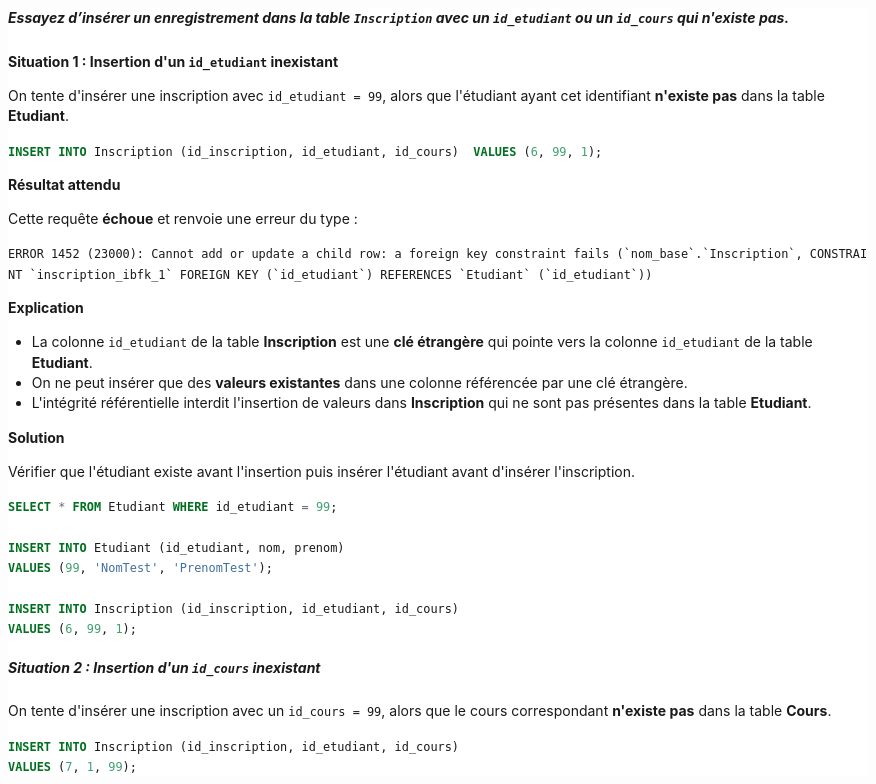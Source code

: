 ##### **Essayez d’insérer un enregistrement dans la table `Inscription` avec un `id_etudiant` ou un `id_cours` qui n'existe pas.**

**Situation 1 : Insertion d'un `id_etudiant` inexistant**

On tente d'insérer une inscription avec `id_etudiant = 99`, alors que l'étudiant ayant cet identifiant **n'existe pas** dans la table **Etudiant**.

```sql
INSERT INTO Inscription (id_inscription, id_etudiant, id_cours)  VALUES (6, 99, 1);
```

**Résultat attendu**

Cette requête **échoue** et renvoie une erreur du type :

```less 
ERROR 1452 (23000): Cannot add or update a child row: a foreign key constraint fails (`nom_base`.`Inscription`, CONSTRAINT `inscription_ibfk_1` FOREIGN KEY (`id_etudiant`) REFERENCES `Etudiant` (`id_etudiant`))
```

**Explication**

- La colonne `id_etudiant` de la table **Inscription** est une **clé étrangère** qui pointe vers la colonne `id_etudiant` de la table **Etudiant**.
- On ne peut insérer que des **valeurs existantes** dans une colonne référencée par une clé étrangère.
- L'intégrité référentielle interdit l'insertion de valeurs dans **Inscription** qui ne sont pas présentes dans la table **Etudiant**.

**Solution**

Vérifier que l'étudiant existe avant l'insertion puis insérer l'étudiant avant d'insérer l'inscription.

```sql
SELECT * FROM Etudiant WHERE id_etudiant = 99;

INSERT INTO Etudiant (id_etudiant, nom, prenom) 
VALUES (99, 'NomTest', 'PrenomTest');

INSERT INTO Inscription (id_inscription, id_etudiant, id_cours) 
VALUES (6, 99, 1);
```


##### **Situation 2 : Insertion d'un `id_cours` inexistant**

On tente d'insérer une inscription avec un `id_cours = 99`, alors que le cours correspondant **n'existe pas** dans la table **Cours**.

```sql
INSERT INTO Inscription (id_inscription, id_etudiant, id_cours)  
VALUES (7, 1, 99);
```
